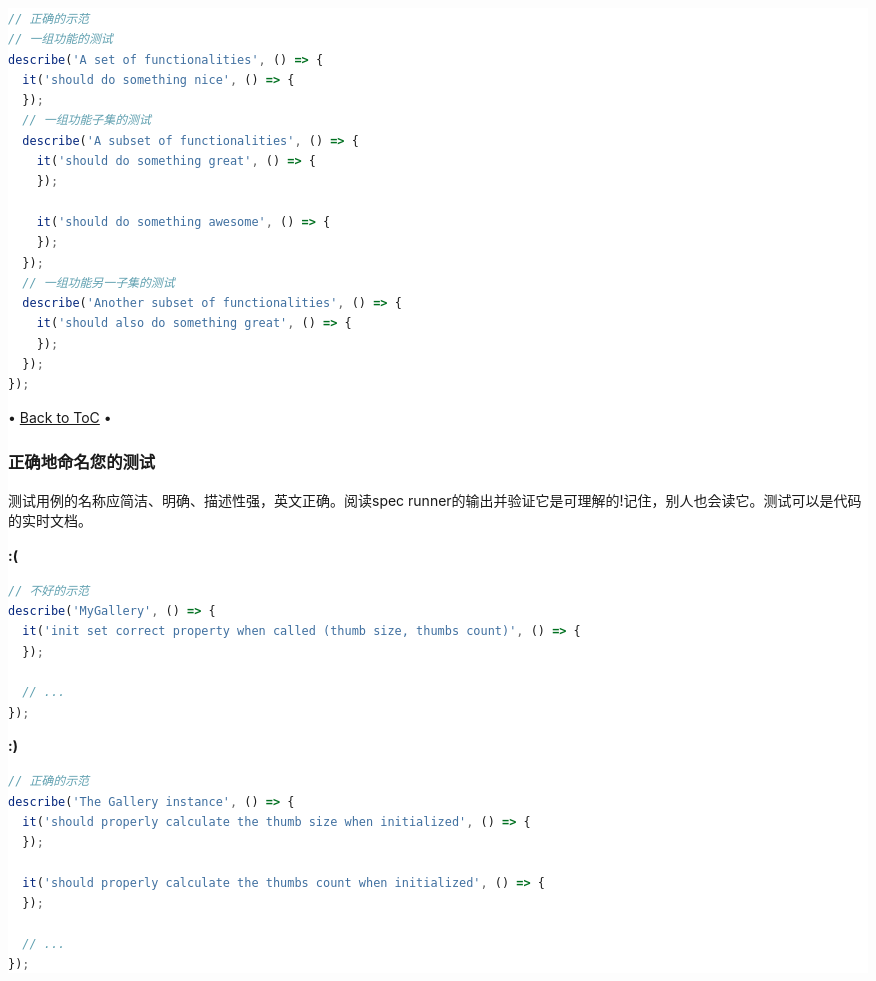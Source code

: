 ```js
// 正确的示范
// 一组功能的测试
describe('A set of functionalities', () => {
  it('should do something nice', () => {
  });
  // 一组功能子集的测试
  describe('A subset of functionalities', () => {
    it('should do something great', () => {
    });

    it('should do something awesome', () => {
    });
  });
  // 一组功能另一子集的测试
  describe('Another subset of functionalities', () => {
    it('should also do something great', () => {
    });
  });
});
```

• [Back to ToC](#user-content-table-of-contents) •

### 正确地命名您的测试

测试用例的名称应简洁、明确、描述性强，英文正确。阅读spec runner的输出并验证它是可理解的!记住，别人也会读它。测试可以是代码的实时文档。

**:(**

```js
// 不好的示范
describe('MyGallery', () => {
  it('init set correct property when called (thumb size, thumbs count)', () => {
  });

  // ...
});
```

**:)**

```js
// 正确的示范
describe('The Gallery instance', () => {
  it('should properly calculate the thumb size when initialized', () => {
  });

  it('should properly calculate the thumbs count when initialized', () => {
  });

  // ...
});
```
